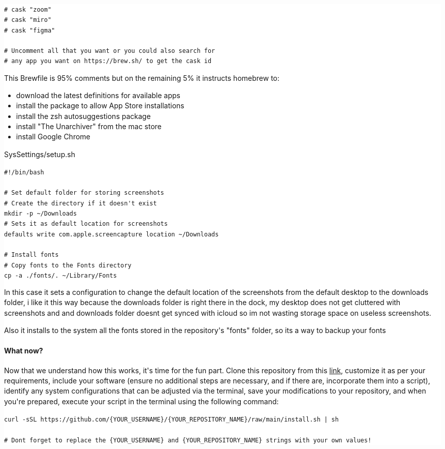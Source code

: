 ```brewfile
# cask "zoom"
# cask "miro"
# cask "figma"

# Uncomment all that you want or you could also search for 
# any app you want on https://brew.sh/ to get the cask id
```

This Brewfile is 95% comments but on the remaining 5% it instructs homebrew to:

* download the latest definitions for available apps
* install the package to allow App Store installations
* install the zsh autosuggestions package
* install "The Unarchiver" from the mac store
* install Google Chrome

SysSettings/setup.sh

```brewfile
#!/bin/bash

# Set default folder for storing screenshots
# Create the directory if it doesn't exist
mkdir -p ~/Downloads 
# Sets it as default location for screenshots
defaults write com.apple.screencapture location ~/Downloads

# Install fonts
# Copy fonts to the Fonts directory
cp -a ./fonts/. ~/Library/Fonts 
```

In this case it sets a configuration to change the default location of the screenshots from the default desktop to the downloads folder, i like it this way because the downloads folder is right there in the dock, my desktop does not get cluttered with screenshots and and downloads folder doesnt get synced with icloud so im not wasting storage space on useless screenshots.

Also it installs to the system all the fonts stored in the repository's "fonts" folder, so its a way to backup your fonts

#### What now?

Now that we understand how this works, it's time for the fun part. Clone this repository from this [link](git), customize it as per your requirements, include your software (ensure no additional steps are necessary, and if there are, incorporate them into a script), identify any system configurations that can be adjusted via the terminal, save your modifications to your repository, and when you're prepared, execute your script in the terminal using the following command:

```shell
curl -sSL https://github.com/{YOUR_USERNAME}/{YOUR_REPOSITORY_NAME}/raw/main/install.sh | sh

# Dont forget to replace the {YOUR_USERNAME} and {YOUR_REPOSITORY_NAME} strings with your own values!
```
